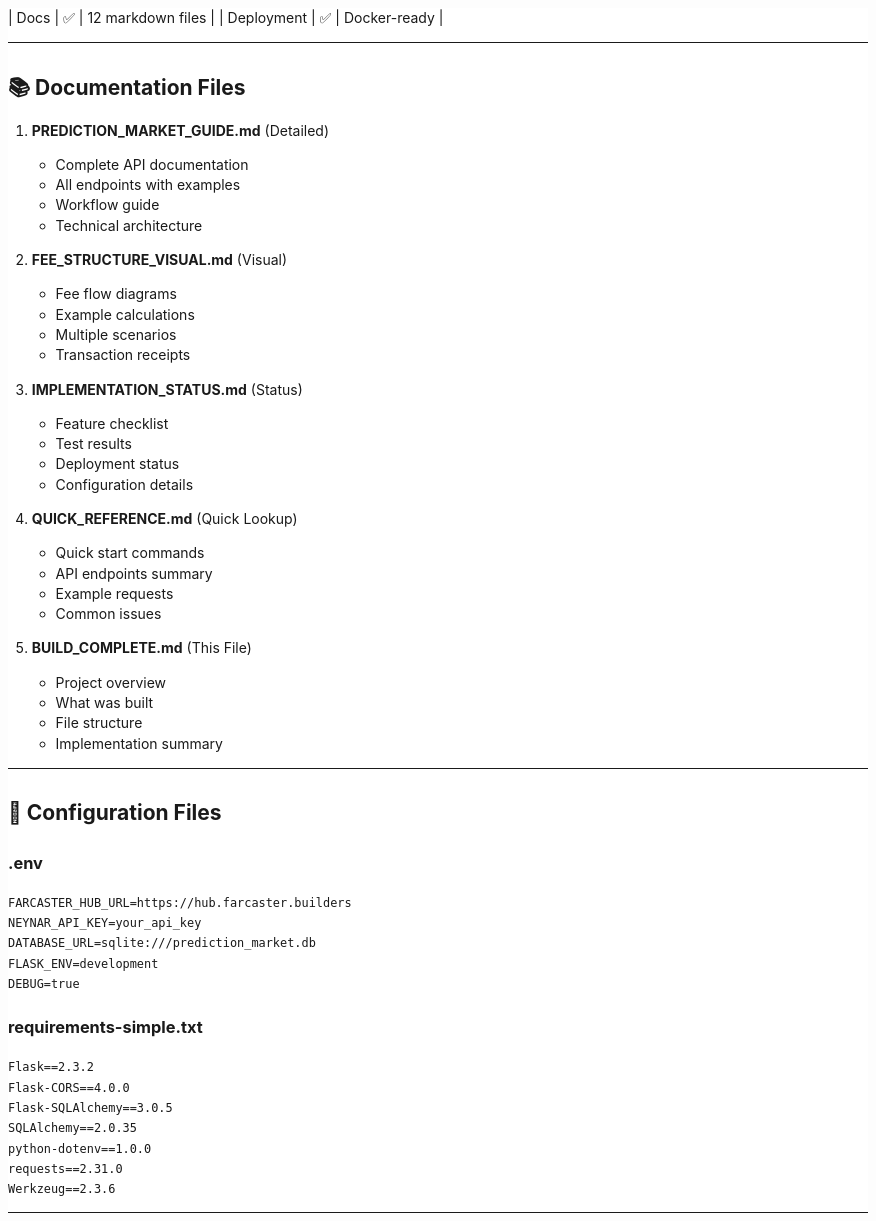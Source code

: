 | Docs | ✅ | 12 markdown files |
| Deployment | ✅ | Docker-ready |

---

## 📚 Documentation Files

1. **PREDICTION_MARKET_GUIDE.md** (Detailed)
   - Complete API documentation
   - All endpoints with examples
   - Workflow guide
   - Technical architecture

2. **FEE_STRUCTURE_VISUAL.md** (Visual)
   - Fee flow diagrams
   - Example calculations
   - Multiple scenarios
   - Transaction receipts

3. **IMPLEMENTATION_STATUS.md** (Status)
   - Feature checklist
   - Test results
   - Deployment status
   - Configuration details

4. **QUICK_REFERENCE.md** (Quick Lookup)
   - Quick start commands
   - API endpoints summary
   - Example requests
   - Common issues

5. **BUILD_COMPLETE.md** (This File)
   - Project overview
   - What was built
   - File structure
   - Implementation summary

---

## 🔧 Configuration Files

### .env
```env
FARCASTER_HUB_URL=https://hub.farcaster.builders
NEYNAR_API_KEY=your_api_key
DATABASE_URL=sqlite:///prediction_market.db
FLASK_ENV=development
DEBUG=true
```

### requirements-simple.txt
```
Flask==2.3.2
Flask-CORS==4.0.0
Flask-SQLAlchemy==3.0.5
SQLAlchemy==2.0.35
python-dotenv==1.0.0
requests==2.31.0
Werkzeug==2.3.6
```

---